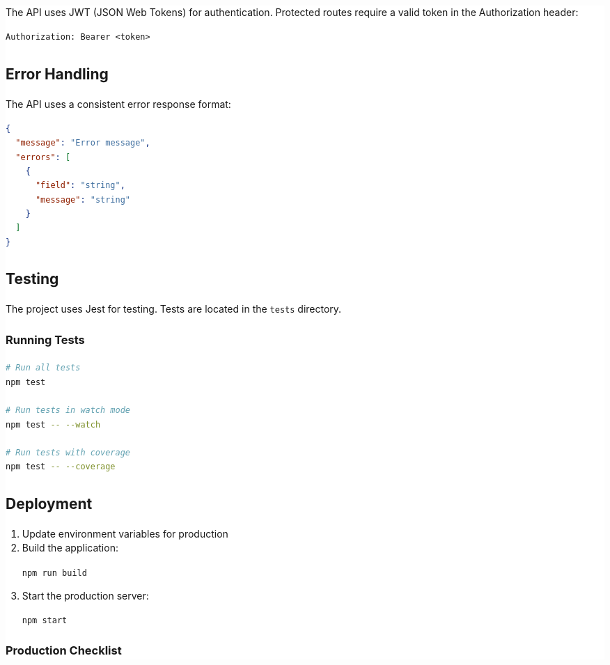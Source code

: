 The API uses JWT (JSON Web Tokens) for authentication. Protected routes require a valid token in the Authorization header:

```
Authorization: Bearer <token>
```

## Error Handling

The API uses a consistent error response format:

```json
{
  "message": "Error message",
  "errors": [
    {
      "field": "string",
      "message": "string"
    }
  ]
}
```

## Testing

The project uses Jest for testing. Tests are located in the `tests` directory.

### Running Tests

```bash
# Run all tests
npm test

# Run tests in watch mode
npm test -- --watch

# Run tests with coverage
npm test -- --coverage
```

## Deployment

1. Update environment variables for production
2. Build the application:
   ```bash
   npm run build
   ```
3. Start the production server:
   ```bash
   npm start
   ```

### Production Checklist
